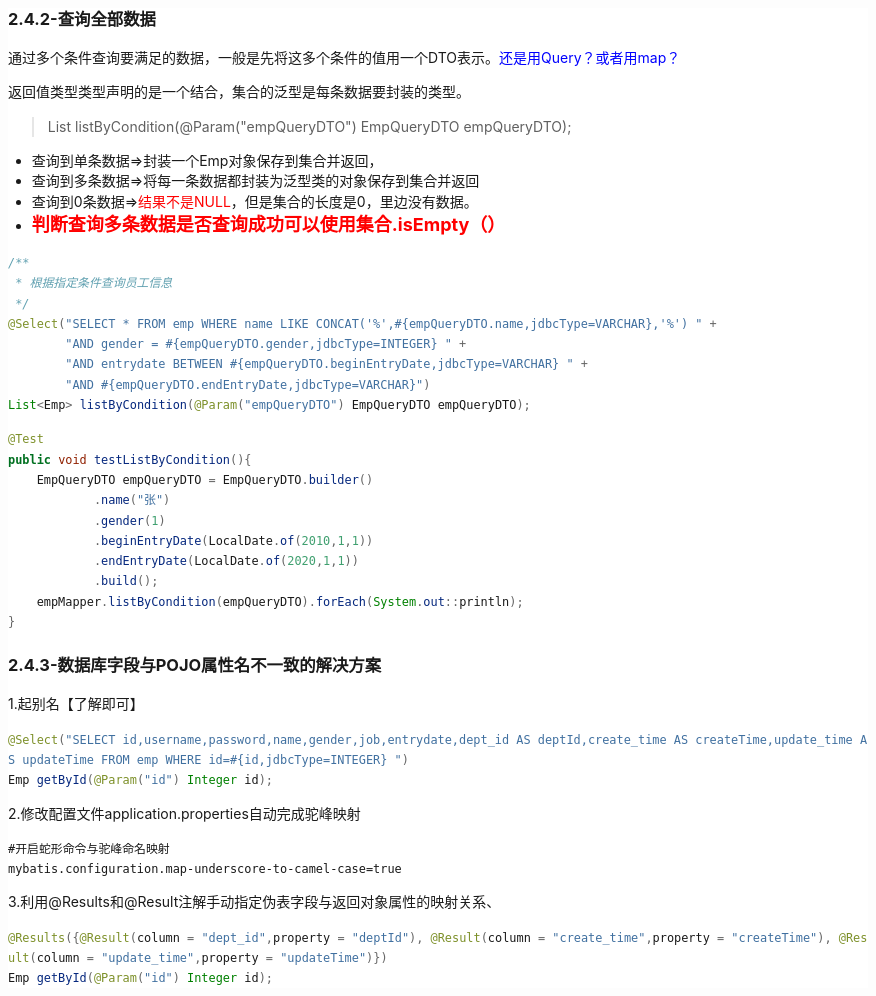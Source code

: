 ### 2.4.2-查询全部数据

通过多个条件查询要满足的数据，一般是先将这多个条件的值用一个DTO表示。<font color='blue'>还是用Query？或者用map？</font>

返回值类型类型声明的是一个结合，集合的泛型是每条数据要封装的类型。

> List<Emp> listByCondition(@Param("empQueryDTO") EmpQueryDTO empQueryDTO);

- 查询到单条数据=>封装一个Emp对象保存到集合并返回，
- 查询到多条数据=>将每一条数据都封装为泛型类的对象保存到集合并返回
- 查询到0条数据=><font color='red'>结果不是NULL</font>，但是集合的长度是0，里边没有数据。
- <font color='red'>**<font color='red' size =4>判断查询多条数据是否查询成功可以使用集合.isEmpty（）</font>**</font>

```java
/**
 * 根据指定条件查询员工信息
 */
@Select("SELECT * FROM emp WHERE name LIKE CONCAT('%',#{empQueryDTO.name,jdbcType=VARCHAR},'%') " +
        "AND gender = #{empQueryDTO.gender,jdbcType=INTEGER} " +
        "AND entrydate BETWEEN #{empQueryDTO.beginEntryDate,jdbcType=VARCHAR} " +
        "AND #{empQueryDTO.endEntryDate,jdbcType=VARCHAR}")
List<Emp> listByCondition(@Param("empQueryDTO") EmpQueryDTO empQueryDTO);
```

```java
@Test
public void testListByCondition(){
    EmpQueryDTO empQueryDTO = EmpQueryDTO.builder()
            .name("张")
            .gender(1)
            .beginEntryDate(LocalDate.of(2010,1,1))
            .endEntryDate(LocalDate.of(2020,1,1))
            .build();
    empMapper.listByCondition(empQueryDTO).forEach(System.out::println);
}
```

### 2.4.3-数据库字段与POJO属性名不一致的解决方案

1.起别名【了解即可】

```java
@Select("SELECT id,username,password,name,gender,job,entrydate,dept_id AS deptId,create_time AS createTime,update_time AS updateTime FROM emp WHERE id=#{id,jdbcType=INTEGER} ")
Emp getById(@Param("id") Integer id);
```

2.修改配置文件application.properties自动完成驼峰映射

```properties
#开启蛇形命令与驼峰命名映射
mybatis.configuration.map-underscore-to-camel-case=true
```

3.利用@Results和@Result注解手动指定伪表字段与返回对象属性的映射关系、

```java
@Results({@Result(column = "dept_id",property = "deptId"), @Result(column = "create_time",property = "createTime"), @Result(column = "update_time",property = "updateTime")})
Emp getById(@Param("id") Integer id);
```
